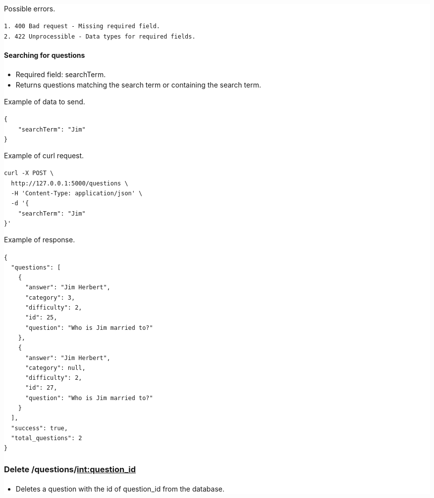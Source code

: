 Possible errors.
```
1. 400 Bad request - Missing required field.
2. 422 Unprocessible - Data types for required fields.
``` 

#### Searching for questions
- Required field: searchTerm.
- Returns questions matching the search term or containing the search term.

Example of data to send.
```
{
	"searchTerm": "Jim"
}
```

Example of curl request.
```
curl -X POST \
  http://127.0.0.1:5000/questions \
  -H 'Content-Type: application/json' \
  -d '{
	"searchTerm": "Jim"
}'
```

Example of response.
```
{
  "questions": [
    {
      "answer": "Jim Herbert",
      "category": 3,
      "difficulty": 2,
      "id": 25,
      "question": "Who is Jim married to?"
    },
    {
      "answer": "Jim Herbert",
      "category": null,
      "difficulty": 2,
      "id": 27,
      "question": "Who is Jim married to?"
    }
  ],
  "success": true,
  "total_questions": 2
}
```

### Delete /questions/<int:question_id>
- Deletes a question with the id of question_id from the database. 
